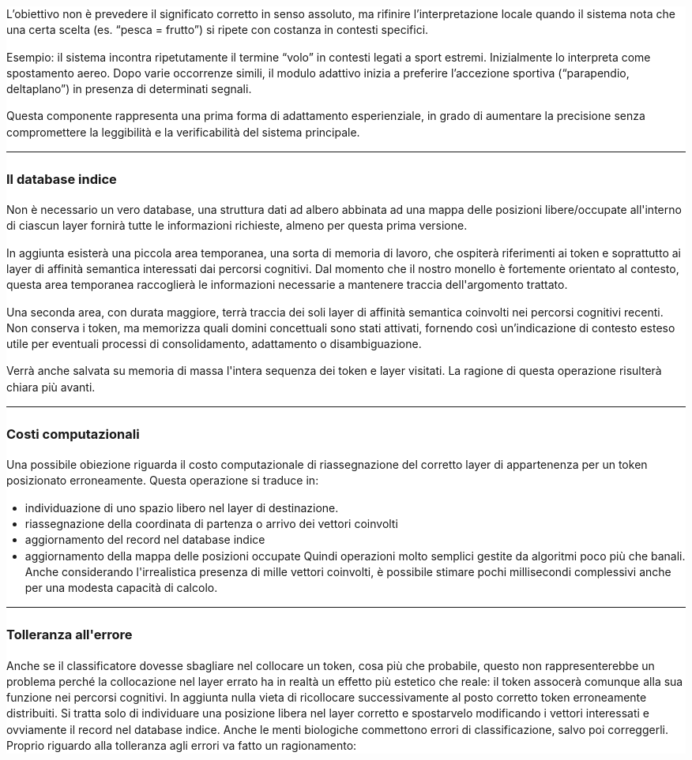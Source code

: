 L’obiettivo non è prevedere il significato corretto in senso assoluto, ma rifinire l’interpretazione locale quando il sistema nota che una certa scelta (es. “pesca = frutto”) si ripete con costanza in contesti specifici.

Esempio: il sistema incontra ripetutamente il termine “volo” in contesti legati a sport estremi. Inizialmente lo interpreta come spostamento aereo. Dopo varie occorrenze simili, il modulo adattivo inizia a preferire l’accezione sportiva (“parapendio, deltaplano”) in presenza di determinati segnali.

Questa componente rappresenta una prima forma di adattamento esperienziale, in grado di aumentare la precisione senza compromettere la leggibilità e la verificabilità del sistema principale.

---

### Il database indice

Non è necessario un vero database, una struttura dati ad albero abbinata ad una mappa delle posizioni libere/occupate all'interno di ciascun layer fornirà tutte le informazioni richieste, almeno per questa prima versione.

In aggiunta esisterà una piccola area temporanea, una sorta di memoria di lavoro, che ospiterà riferimenti ai token e soprattutto ai layer di affinità semantica interessati dai percorsi cognitivi.
Dal momento che il nostro monello è fortemente orientato al contesto, questa area temporanea raccoglierà le informazioni necessarie a mantenere traccia dell'argomento trattato.

Una seconda area, con durata maggiore, terrà traccia dei soli layer di affinità semantica coinvolti nei percorsi cognitivi recenti. Non conserva i token, ma memorizza quali domini concettuali sono stati attivati, fornendo così un’indicazione di contesto esteso utile per eventuali processi di consolidamento, adattamento o disambiguazione.

Verrà anche salvata su memoria di massa l'intera sequenza dei token e layer visitati.
La ragione di questa operazione risulterà chiara più avanti.

---

### Costi computazionali 

Una possibile obiezione riguarda il costo computazionale di riassegnazione del corretto layer di appartenenza per un token posizionato erroneamente.
Questa operazione si traduce in:
- individuazione di uno spazio libero nel layer di destinazione.
- riassegnazione della coordinata di partenza o arrivo dei vettori coinvolti 
- aggiornamento del record nel database indice
- aggiornamento della mappa delle posizioni occupate
Quindi operazioni molto semplici gestite da algoritmi poco più che banali.
Anche considerando l'irrealistica presenza di mille vettori coinvolti, è possibile stimare pochi millisecondi complessivi anche per una modesta capacità di calcolo.

---

### Tolleranza all'errore

Anche se il classificatore dovesse sbagliare nel collocare un token, cosa più che probabile, questo non rappresenterebbe un problema perché la collocazione nel layer errato ha in realtà un effetto più estetico che reale: il token assocerà comunque alla sua funzione nei percorsi cognitivi.
In aggiunta nulla vieta di ricollocare successivamente al posto corretto token erroneamente distribuiti. Si tratta solo di individuare una posizione libera nel layer corretto e spostarvelo modificando i vettori interessati e ovviamente il record nel database indice.
Anche le menti biologiche commettono errori di classificazione, salvo poi correggerli.
Proprio riguardo alla tolleranza agli errori va fatto un ragionamento:
